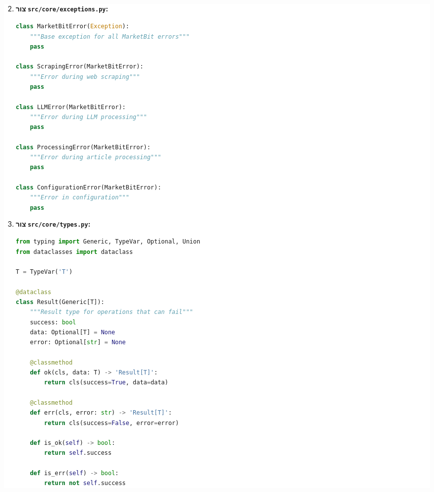    ```python
   ```

2. **צור `src/core/exceptions.py`:**
   ```python
   class MarketBitError(Exception):
       """Base exception for all MarketBit errors"""
       pass
   
   class ScrapingError(MarketBitError):
       """Error during web scraping"""
       pass
   
   class LLMError(MarketBitError):
       """Error during LLM processing"""
       pass
   
   class ProcessingError(MarketBitError):
       """Error during article processing"""
       pass
   
   class ConfigurationError(MarketBitError):
       """Error in configuration"""
       pass
   ```

3. **צור `src/core/types.py`:**
   ```python
   from typing import Generic, TypeVar, Optional, Union
   from dataclasses import dataclass
   
   T = TypeVar('T')
   
   @dataclass
   class Result(Generic[T]):
       """Result type for operations that can fail"""
       success: bool
       data: Optional[T] = None
       error: Optional[str] = None
       
       @classmethod
       def ok(cls, data: T) -> 'Result[T]':
           return cls(success=True, data=data)
       
       @classmethod
       def err(cls, error: str) -> 'Result[T]':
           return cls(success=False, error=error)
       
       def is_ok(self) -> bool:
           return self.success
       
       def is_err(self) -> bool:
           return not self.success
   ```
